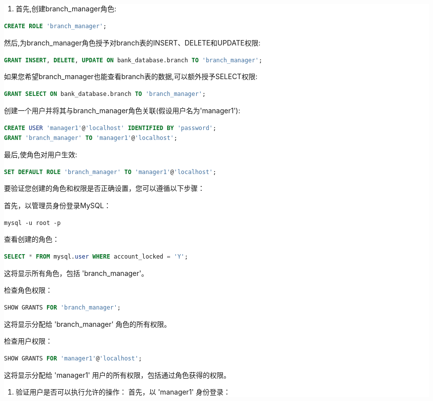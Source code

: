 1. 首先,创建branch_manager角色:

```sql
CREATE ROLE 'branch_manager';
```

然后,为branch_manager角色授予对branch表的INSERT、DELETE和UPDATE权限:

```sql
GRANT INSERT, DELETE, UPDATE ON bank_database.branch TO 'branch_manager';
```

如果您希望branch_manager也能查看branch表的数据,可以额外授予SELECT权限:

```sql
GRANT SELECT ON bank_database.branch TO 'branch_manager';
```

创建一个用户并将其与branch_manager角色关联(假设用户名为'manager1'):

```sql
CREATE USER 'manager1'@'localhost' IDENTIFIED BY 'password';
GRANT 'branch_manager' TO 'manager1'@'localhost';
```

最后,使角色对用户生效:

```sql
SET DEFAULT ROLE 'branch_manager' TO 'manager1'@'localhost';
```

要验证您创建的角色和权限是否正确设置，您可以遵循以下步骤：

首先，以管理员身份登录MySQL：

```
mysql -u root -p
```

查看创建的角色：

```sql
SELECT * FROM mysql.user WHERE account_locked = 'Y';
```

这将显示所有角色，包括 'branch_manager'。

检查角色权限：

```sql
SHOW GRANTS FOR 'branch_manager';
```

这将显示分配给 'branch_manager' 角色的所有权限。

检查用户权限：

```sql
SHOW GRANTS FOR 'manager1'@'localhost';
```

这将显示分配给 'manager1' 用户的所有权限，包括通过角色获得的权限。

1. 验证用户是否可以执行允许的操作：
   首先，以 'manager1' 身份登录：
